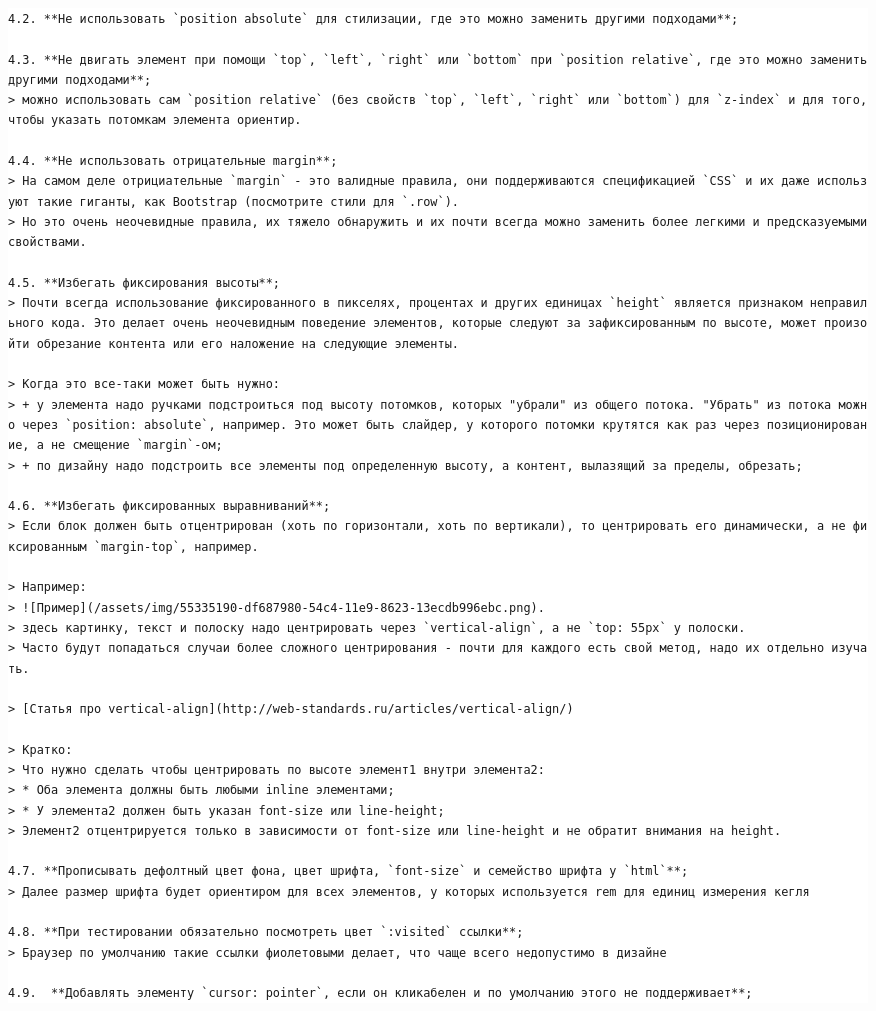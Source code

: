     4.2. **Не использовать `position absolute` для стилизации, где это можно заменить другими подходами**;

    4.3. **Не двигать элемент при помощи `top`, `left`, `right` или `bottom` при `position relative`, где это можно заменить другими подходами**;
    > можно использовать сам `position relative` (без свойств `top`, `left`, `right` или `bottom`) для `z-index` и для того, чтобы указать потомкам элемента ориентир.

    4.4. **Не использовать отрицательные margin**;
    > На самом деле отрициательные `margin` - это валидные правила, они поддерживаются спецификацией `CSS` и их даже используют такие гиганты, как Bootstrap (посмотрите стили для `.row`).
    > Но это очень неочевидные правила, их тяжело обнаружить и их почти всегда можно заменить более легкими и предсказуемыми свойствами.

    4.5. **Избегать фиксирования высоты**;
    > Почти всегда использование фиксированного в пикселях, процентах и других единицах `height` является признаком неправильного кода. Это делает очень неочевидным поведение элементов, которые следуют за зафиксированным по высоте, может произойти обрезание контента или его наложение на следующие элементы.

    > Когда это все-таки может быть нужно:
    > + у элемента надо ручками подстроиться под высоту потомков, которых "убрали" из общего потока. "Убрать" из потока можно через `position: absolute`, например. Это может быть слайдер, у которого потомки крутятся как раз через позиционирование, а не смещение `margin`-ом;
    > + по дизайну надо подстроить все элементы под определенную высоту, а контент, вылазящий за пределы, обрезать;

    4.6. **Избегать фиксированных выравниваний**;
    > Если блок должен быть отцентрирован (хоть по горизонтали, хоть по вертикали), то центрировать его динамически, а не фиксированным `margin-top`, например.

    > Например:
    > ![Пример](/assets/img/55335190-df687980-54c4-11e9-8623-13ecdb996ebc.png).
    > здесь картинку, текст и полоску надо центрировать через `vertical-align`, а не `top: 55px` у полоски.
    > Часто будут попадаться случаи более сложного центрирования - почти для каждого есть свой метод, надо их отдельно изучать.

    > [Статья про vertical-align](http://web-standards.ru/articles/vertical-align/)

    > Кратко:
    > Что нужно сделать чтобы центрировать по высоте элемент1 внутри элемента2:
    > * Оба элемента должны быть любыми inline элементами;
    > * У элемента2 должен быть указан font-size или line-height;   
    > Элемент2 отцентрируется только в зависимости от font-size или line-height и не обратит внимания на height.

    4.7. **Прописывать дефолтный цвет фона, цвет шрифта, `font-size` и семейство шрифта у `html`**;
    > Далее размер шрифта будет ориентиром для всех элементов, у которых используется rem для единиц измерения кегля

    4.8. **При тестировании обязательно посмотреть цвет `:visited` ссылки**;
    > Браузер по умолчанию такие ссылки фиолетовыми делает, что чаще всего недопустимо в дизайне

    4.9.  **Добавлять элементу `cursor: pointer`, если он кликабелен и по умолчанию этого не поддерживает**;
